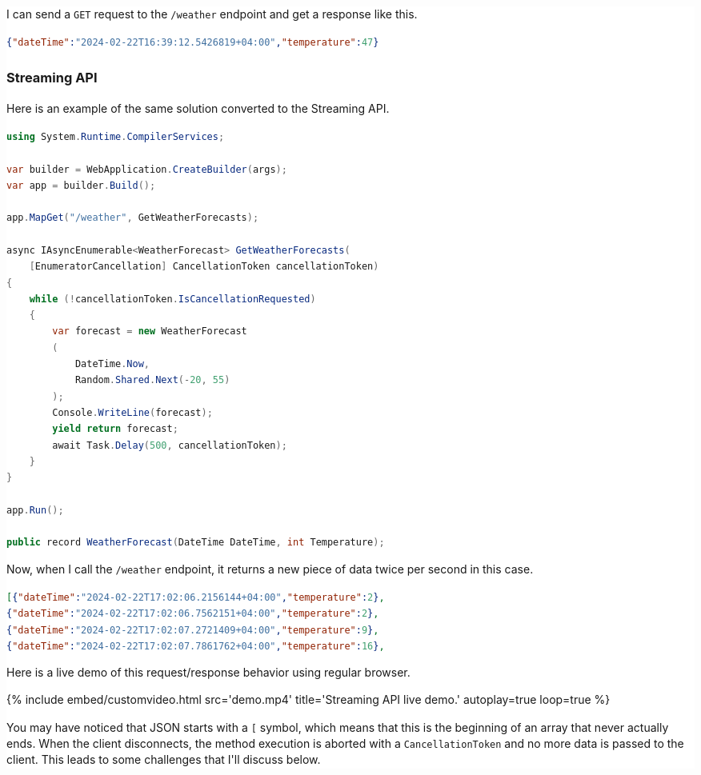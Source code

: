 
I can send a `GET` request to the `/weather` endpoint and get a response like this.

```json
{"dateTime":"2024-02-22T16:39:12.5426819+04:00","temperature":47}
```

### Streaming API
Here is an example of the same solution converted to the Streaming API.

```csharp
using System.Runtime.CompilerServices;

var builder = WebApplication.CreateBuilder(args);
var app = builder.Build();

app.MapGet("/weather", GetWeatherForecasts);

async IAsyncEnumerable<WeatherForecast> GetWeatherForecasts(
    [EnumeratorCancellation] CancellationToken cancellationToken)
{
    while (!cancellationToken.IsCancellationRequested)
    {
        var forecast = new WeatherForecast
        (
            DateTime.Now,
            Random.Shared.Next(-20, 55)
        );
        Console.WriteLine(forecast);
        yield return forecast;
        await Task.Delay(500, cancellationToken);
    }
}

app.Run();

public record WeatherForecast(DateTime DateTime, int Temperature);
```

Now, when I call the `/weather` endpoint, it returns a new piece of data twice per second in this case.

```json
[{"dateTime":"2024-02-22T17:02:06.2156144+04:00","temperature":2},
{"dateTime":"2024-02-22T17:02:06.7562151+04:00","temperature":2},
{"dateTime":"2024-02-22T17:02:07.2721409+04:00","temperature":9},
{"dateTime":"2024-02-22T17:02:07.7861762+04:00","temperature":16},
```

Here is a live demo of this request/response behavior using regular browser.

{% include embed/customvideo.html src='demo.mp4' title='Streaming API live demo.' autoplay=true loop=true %}

You may have noticed that JSON starts with a `[` symbol, which means that this is the beginning of an array that never actually ends. When the client disconnects, the method execution is aborted with a `CancellationToken` and no more data is passed to the client. This leads to some challenges that I'll discuss below.

